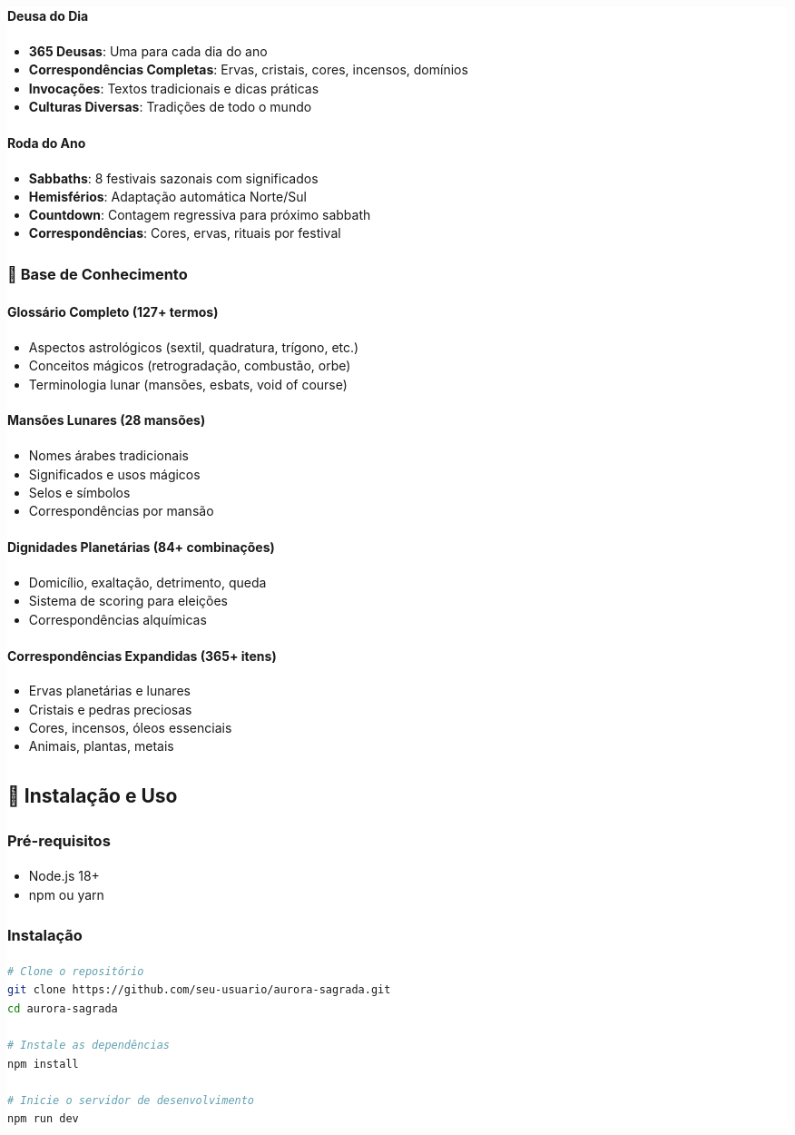 #### **Deusa do Dia**
- **365 Deusas**: Uma para cada dia do ano
- **Correspondências Completas**: Ervas, cristais, cores, incensos, domínios
- **Invocações**: Textos tradicionais e dicas práticas
- **Culturas Diversas**: Tradições de todo o mundo

#### **Roda do Ano**
- **Sabbaths**: 8 festivais sazonais com significados
- **Hemisférios**: Adaptação automática Norte/Sul
- **Countdown**: Contagem regressiva para próximo sabbath
- **Correspondências**: Cores, ervas, rituais por festival

### 🧠 **Base de Conhecimento**

#### **Glossário Completo** (127+ termos)
- Aspectos astrológicos (sextil, quadratura, trígono, etc.)
- Conceitos mágicos (retrogradação, combustão, orbe)
- Terminologia lunar (mansões, esbats, void of course)

#### **Mansões Lunares** (28 mansões)
- Nomes árabes tradicionais
- Significados e usos mágicos
- Selos e símbolos
- Correspondências por mansão

#### **Dignidades Planetárias** (84+ combinações)
- Domicílio, exaltação, detrimento, queda
- Sistema de scoring para eleições
- Correspondências alquímicas

#### **Correspondências Expandidas** (365+ itens)
- Ervas planetárias e lunares
- Cristais e pedras preciosas
- Cores, incensos, óleos essenciais
- Animais, plantas, metais

## 🚀 Instalação e Uso

### **Pré-requisitos**
- Node.js 18+ 
- npm ou yarn

### **Instalação**
```bash
# Clone o repositório
git clone https://github.com/seu-usuario/aurora-sagrada.git
cd aurora-sagrada

# Instale as dependências
npm install

# Inicie o servidor de desenvolvimento
npm run dev
```
